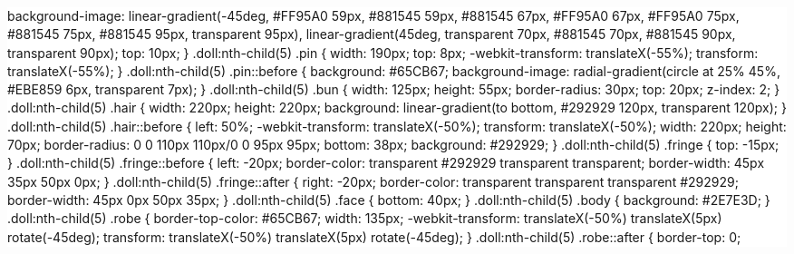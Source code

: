   background-image: linear-gradient(-45deg, #FF95A0 59px, #881545 59px, #881545 67px, #FF95A0 67px, #FF95A0 75px, #881545 75px, #881545 95px, transparent 95px), linear-gradient(45deg, transparent 70px, #881545 70px, #881545 90px, transparent 90px);
  top: 10px;
}
.doll:nth-child(5) .pin {
  width: 190px;
  top: 8px;
  -webkit-transform: translateX(-55%);
          transform: translateX(-55%);
}
.doll:nth-child(5) .pin::before {
  background: #65CB67;
  background-image: radial-gradient(circle at 25% 45%, #EBE859 6px, transparent 7px);
}
.doll:nth-child(5) .bun {
  width: 125px;
  height: 55px;
  border-radius: 30px;
  top: 20px;
  z-index: 2;
}
.doll:nth-child(5) .hair {
  width: 220px;
  height: 220px;
  background: linear-gradient(to bottom, #292929 120px, transparent 120px);
}
.doll:nth-child(5) .hair::before {
  left: 50%;
  -webkit-transform: translateX(-50%);
          transform: translateX(-50%);
  width: 220px;
  height: 70px;
  border-radius: 0 0 110px 110px/0 0 95px 95px;
  bottom: 38px;
  background: #292929;
}
.doll:nth-child(5) .fringe {
  top: -15px;
}
.doll:nth-child(5) .fringe::before {
  left: -20px;
  border-color: transparent #292929 transparent transparent;
  border-width: 45px 35px 50px 0px;
}
.doll:nth-child(5) .fringe::after {
  right: -20px;
  border-color: transparent transparent transparent #292929;
  border-width: 45px 0px 50px 35px;
}
.doll:nth-child(5) .face {
  bottom: 40px;
}
.doll:nth-child(5) .body {
  background: #2E7E3D;
}
.doll:nth-child(5) .robe {
  border-top-color: #65CB67;
  width: 135px;
  -webkit-transform: translateX(-50%) translateX(5px) rotate(-45deg);
          transform: translateX(-50%) translateX(5px) rotate(-45deg);
}
.doll:nth-child(5) .robe::after {
  border-top: 0;